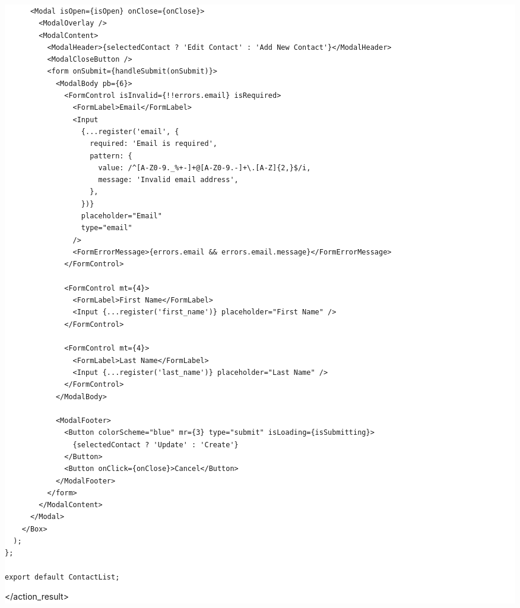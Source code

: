 ```
      <Modal isOpen={isOpen} onClose={onClose}>
        <ModalOverlay />
        <ModalContent>
          <ModalHeader>{selectedContact ? 'Edit Contact' : 'Add New Contact'}</ModalHeader>
          <ModalCloseButton />
          <form onSubmit={handleSubmit(onSubmit)}>
            <ModalBody pb={6}>
              <FormControl isInvalid={!!errors.email} isRequired>
                <FormLabel>Email</FormLabel>
                <Input
                  {...register('email', {
                    required: 'Email is required',
                    pattern: {
                      value: /^[A-Z0-9._%+-]+@[A-Z0-9.-]+\.[A-Z]{2,}$/i,
                      message: 'Invalid email address',
                    },
                  })}
                  placeholder="Email"
                  type="email"
                />
                <FormErrorMessage>{errors.email && errors.email.message}</FormErrorMessage>
              </FormControl>

              <FormControl mt={4}>
                <FormLabel>First Name</FormLabel>
                <Input {...register('first_name')} placeholder="First Name" />
              </FormControl>

              <FormControl mt={4}>
                <FormLabel>Last Name</FormLabel>
                <Input {...register('last_name')} placeholder="Last Name" />
              </FormControl>
            </ModalBody>

            <ModalFooter>
              <Button colorScheme="blue" mr={3} type="submit" isLoading={isSubmitting}>
                {selectedContact ? 'Update' : 'Create'}
              </Button>
              <Button onClick={onClose}>Cancel</Button>
            </ModalFooter>
          </form>
        </ModalContent>
      </Modal>
    </Box>
  );
};

export default ContactList;
```
</action_result>
